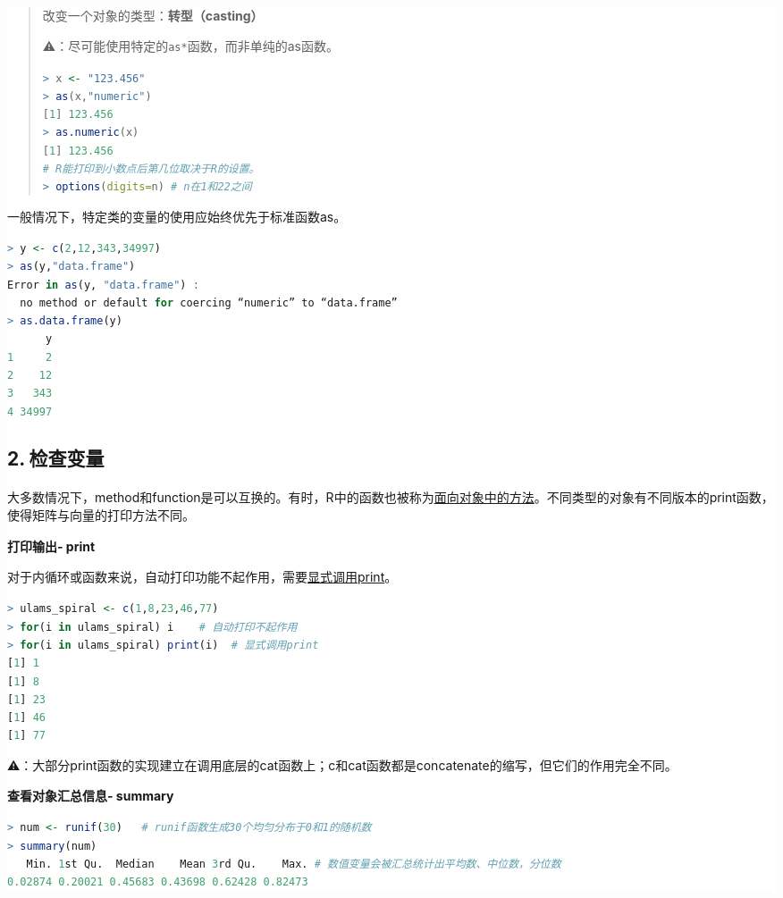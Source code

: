> 改变一个对象的类型：**转型（casting）**
>
>  ⚠️：尽可能使用特定的`as*`函数，而非单纯的as函数。
>
> ```R
> > x <- "123.456"
> > as(x,"numeric")
> [1] 123.456
> > as.numeric(x)
> [1] 123.456
> # R能打印到小数点后第几位取决于R的设置。
> > options(digits=n) # n在1和22之间
> ```

一般情况下，特定类的变量的使用应始终优先于标准函数as。

```R
> y <- c(2,12,343,34997)
> as(y,"data.frame")
Error in as(y, "data.frame") : 
  no method or default for coercing “numeric” to “data.frame”
> as.data.frame(y)
      y
1     2
2    12
3   343
4 34997
```

## 2. 检查变量

大多数情况下，method和function是可以互换的。有时，R中的函数也被称为<u>面向对象中的方法</u>。不同类型的对象有不同版本的print函数，使得矩阵与向量的打印方法不同。

**打印输出- print**

对于内循环或函数来说，自动打印功能不起作用，需要<u>显式调用print</u>。

```R
> ulams_spiral <- c(1,8,23,46,77)
> for(i in ulams_spiral) i    # 自动打印不起作用
> for(i in ulams_spiral) print(i)  # 显式调用print
[1] 1
[1] 8
[1] 23
[1] 46
[1] 77
```

⚠️：大部分print函数的实现建立在调用底层的cat函数上；c和cat函数都是concatenate的缩写，但它们的作用完全不同。 

**查看对象汇总信息- summary**

```R
> num <- runif(30)   # runif函数生成30个均匀分布于0和1的随机数
> summary(num)
   Min. 1st Qu.  Median    Mean 3rd Qu.    Max. # 数值变量会被汇总统计出平均数、中位数，分位数
0.02874 0.20021 0.45683 0.43698 0.62428 0.82473 
```
